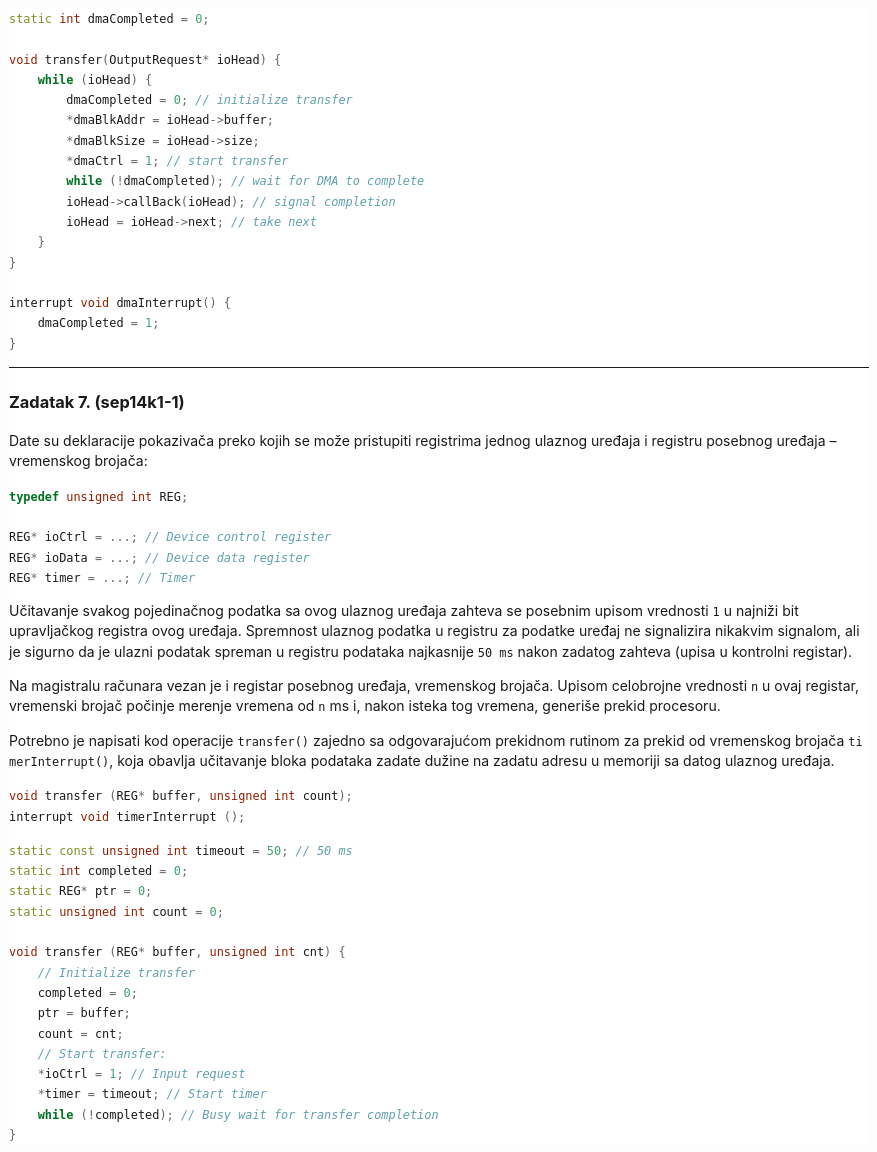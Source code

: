 ```cpp
static int dmaCompleted = 0;

void transfer(OutputRequest* ioHead) {
    while (ioHead) {
        dmaCompleted = 0; // initialize transfer
        *dmaBlkAddr = ioHead->buffer;
        *dmaBlkSize = ioHead->size;
        *dmaCtrl = 1; // start transfer
        while (!dmaCompleted); // wait for DMA to complete
        ioHead->callBack(ioHead); // signal completion
        ioHead = ioHead->next; // take next
    }
}

interrupt void dmaInterrupt() {
    dmaCompleted = 1;
}
```

---

### Zadatak 7. (sep14k1-1)

Date su deklaracije pokazivača preko kojih se može pristupiti registrima jednog ulaznog uređaja i registru posebnog uređaja – vremenskog brojača:
```cpp
typedef unsigned int REG;

REG* ioCtrl = ...; // Device control register
REG* ioData = ...; // Device data register
REG* timer = ...; // Timer
```
Učitavanje svakog pojedinačnog podatka sa ovog ulaznog uređaja zahteva se posebnim upisom vrednosti `1` u najniži bit upravljačkog registra ovog uređaja. Spremnost ulaznog podatka u registru za podatke uređaj ne signalizira nikakvim signalom, ali je sigurno da je ulazni podatak spreman u registru podataka najkasnije `50 ms` nakon zadatog zahteva (upisa u kontrolni registar).

Na magistralu računara vezan je i registar posebnog uređaja, vremenskog brojača. Upisom celobrojne vrednosti `n` u ovaj registar, vremenski brojač počinje merenje vremena od `n` ms i, nakon isteka tog vremena, generiše prekid procesoru.

Potrebno je napisati kod operacije `transfer()` zajedno sa odgovarajućom prekidnom rutinom za prekid od vremenskog brojača `timerInterrupt()`, koja obavlja učitavanje bloka podataka zadate dužine na zadatu adresu u memoriji sa datog ulaznog uređaja.
```cpp
void transfer (REG* buffer, unsigned int count);
interrupt void timerInterrupt ();
```
```cpp
static const unsigned int timeout = 50; // 50 ms
static int completed = 0;
static REG* ptr = 0;
static unsigned int count = 0;

void transfer (REG* buffer, unsigned int cnt) {
    // Initialize transfer
    completed = 0;
    ptr = buffer;
    count = cnt;
    // Start transfer:
    *ioCtrl = 1; // Input request
    *timer = timeout; // Start timer
    while (!completed); // Busy wait for transfer completion
}

```